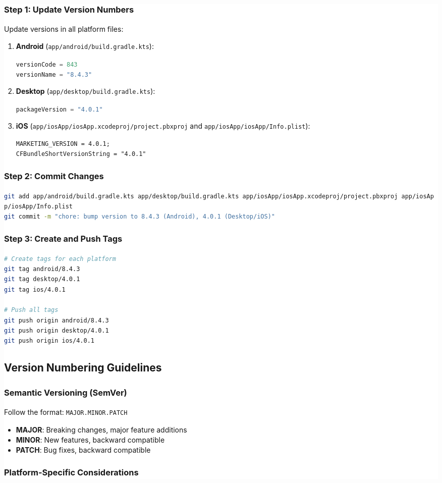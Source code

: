 ### Step 1: Update Version Numbers

Update versions in all platform files:

1. **Android** (`app/android/build.gradle.kts`):
   ```kotlin
   versionCode = 843
   versionName = "8.4.3"
   ```

2. **Desktop** (`app/desktop/build.gradle.kts`):
   ```kotlin
   packageVersion = "4.0.1"
   ```

3. **iOS** (`app/iosApp/iosApp.xcodeproj/project.pbxproj` and `app/iosApp/iosApp/Info.plist`):
   ```xml
   MARKETING_VERSION = 4.0.1;
   CFBundleShortVersionString = "4.0.1"
   ```

### Step 2: Commit Changes

```bash
git add app/android/build.gradle.kts app/desktop/build.gradle.kts app/iosApp/iosApp.xcodeproj/project.pbxproj app/iosApp/iosApp/Info.plist
git commit -m "chore: bump version to 8.4.3 (Android), 4.0.1 (Desktop/iOS)"
```

### Step 3: Create and Push Tags

```bash
# Create tags for each platform
git tag android/8.4.3
git tag desktop/4.0.1
git tag ios/4.0.1

# Push all tags
git push origin android/8.4.3
git push origin desktop/4.0.1
git push origin ios/4.0.1
```

## Version Numbering Guidelines

### Semantic Versioning (SemVer)

Follow the format: `MAJOR.MINOR.PATCH`

- **MAJOR**: Breaking changes, major feature additions
- **MINOR**: New features, backward compatible
- **PATCH**: Bug fixes, backward compatible

### Platform-Specific Considerations
